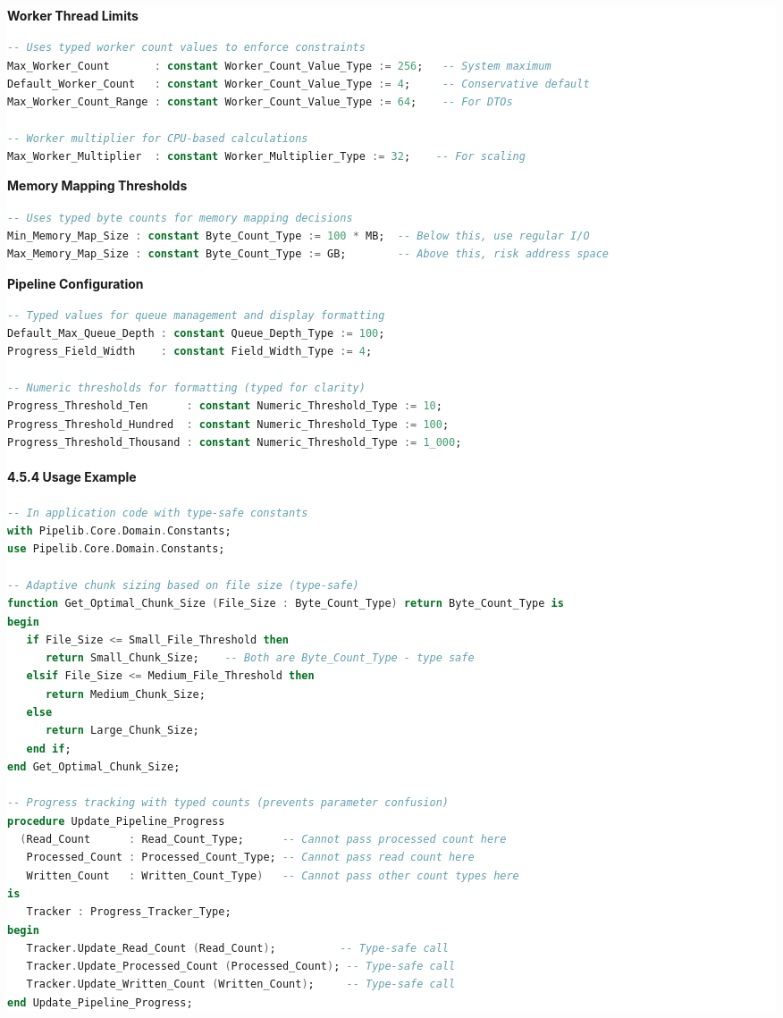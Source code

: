 **Worker Thread Limits**
```ada
-- Uses typed worker count values to enforce constraints
Max_Worker_Count       : constant Worker_Count_Value_Type := 256;   -- System maximum
Default_Worker_Count   : constant Worker_Count_Value_Type := 4;     -- Conservative default
Max_Worker_Count_Range : constant Worker_Count_Value_Type := 64;    -- For DTOs

-- Worker multiplier for CPU-based calculations
Max_Worker_Multiplier  : constant Worker_Multiplier_Type := 32;    -- For scaling
```

**Memory Mapping Thresholds**
```ada
-- Uses typed byte counts for memory mapping decisions
Min_Memory_Map_Size : constant Byte_Count_Type := 100 * MB;  -- Below this, use regular I/O
Max_Memory_Map_Size : constant Byte_Count_Type := GB;        -- Above this, risk address space
```

**Pipeline Configuration**
```ada
-- Typed values for queue management and display formatting
Default_Max_Queue_Depth : constant Queue_Depth_Type := 100;
Progress_Field_Width    : constant Field_Width_Type := 4;

-- Numeric thresholds for formatting (typed for clarity)
Progress_Threshold_Ten      : constant Numeric_Threshold_Type := 10;
Progress_Threshold_Hundred  : constant Numeric_Threshold_Type := 100;
Progress_Threshold_Thousand : constant Numeric_Threshold_Type := 1_000;
```

#### 4.5.4 Usage Example
```ada
-- In application code with type-safe constants
with Pipelib.Core.Domain.Constants;
use Pipelib.Core.Domain.Constants;

-- Adaptive chunk sizing based on file size (type-safe)
function Get_Optimal_Chunk_Size (File_Size : Byte_Count_Type) return Byte_Count_Type is
begin
   if File_Size <= Small_File_Threshold then
      return Small_Chunk_Size;    -- Both are Byte_Count_Type - type safe
   elsif File_Size <= Medium_File_Threshold then
      return Medium_Chunk_Size;
   else
      return Large_Chunk_Size;
   end if;
end Get_Optimal_Chunk_Size;

-- Progress tracking with typed counts (prevents parameter confusion)
procedure Update_Pipeline_Progress
  (Read_Count      : Read_Count_Type;      -- Cannot pass processed count here
   Processed_Count : Processed_Count_Type; -- Cannot pass read count here
   Written_Count   : Written_Count_Type)   -- Cannot pass other count types here
is
   Tracker : Progress_Tracker_Type;
begin
   Tracker.Update_Read_Count (Read_Count);          -- Type-safe call
   Tracker.Update_Processed_Count (Processed_Count); -- Type-safe call
   Tracker.Update_Written_Count (Written_Count);     -- Type-safe call
end Update_Pipeline_Progress;
```
